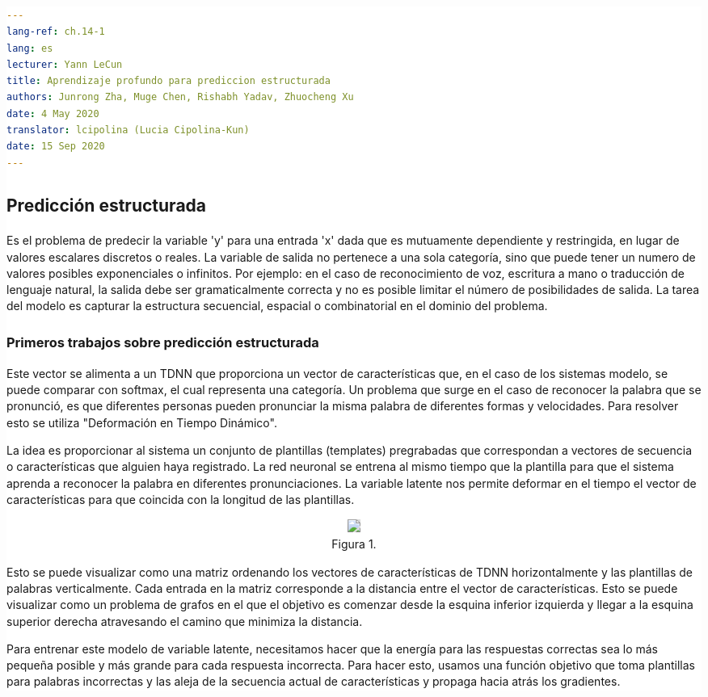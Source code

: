 ```yaml
---
lang-ref: ch.14-1
lang: es
lecturer: Yann LeCun
title: Aprendizaje profundo para prediccion estructurada
authors: Junrong Zha, Muge Chen, Rishabh Yadav, Zhuocheng Xu
date: 4 May 2020
translator: lcipolina (Lucia Cipolina-Kun)
date: 15 Sep 2020
---
```




## Predicción estructurada

Es el problema de predecir la variable 'y' para una entrada 'x' dada que es mutuamente dependiente y restringida, en lugar de valores escalares discretos o reales. La variable de salida no pertenece a una sola categoría, sino que puede tener un numero de valores posibles exponenciales o infinitos.
Por ejemplo: en el caso de reconocimiento de voz, escritura a mano o traducción de lenguaje natural, la salida debe ser gramaticalmente correcta y no es posible limitar el número de posibilidades de salida. La tarea del modelo es capturar la estructura secuencial, espacial o combinatorial en el dominio del problema.




### Primeros trabajos sobre predicción estructurada

Este vector se alimenta a un TDNN que proporciona un vector de características que, en el caso de los sistemas modelo, se puede comparar con softmax, el cual representa una categoría. Un problema que surge en el caso de reconocer la palabra que se pronunció, es que diferentes personas pueden pronunciar la misma palabra de diferentes formas y velocidades. Para resolver esto se utiliza "Deformación en Tiempo Dinámico".

La idea es proporcionar al sistema un conjunto de plantillas (templates) pregrabadas que correspondan a vectores de secuencia o características que alguien haya registrado. La red neuronal se entrena al mismo tiempo que la plantilla para que el sistema aprenda a reconocer la palabra en diferentes pronunciaciones. La variable latente nos permite deformar en el tiempo el vector de características para que coincida con la longitud de las plantillas.

<center>
<img src="{{site.baseurl}}/images/week14/14-1/Fig1.png" style="background-color:#DCDCDC;" /><br>
Figura 1.
</center>

Esto se puede visualizar como una matriz ordenando los vectores de características de TDNN horizontalmente y las plantillas de palabras verticalmente. Cada entrada en la matriz corresponde a la distancia entre el vector de características. Esto se puede visualizar como un problema de grafos en el que el objetivo es comenzar desde la esquina inferior izquierda y llegar a la esquina superior derecha atravesando el camino que minimiza la distancia.

Para entrenar este modelo de variable latente, necesitamos hacer que la energía para las respuestas correctas sea lo más pequeña posible y más grande para cada respuesta incorrecta. Para hacer esto, usamos una función objetivo que toma plantillas para palabras incorrectas y las aleja de la secuencia actual de características y propaga hacia atrás los gradientes.

